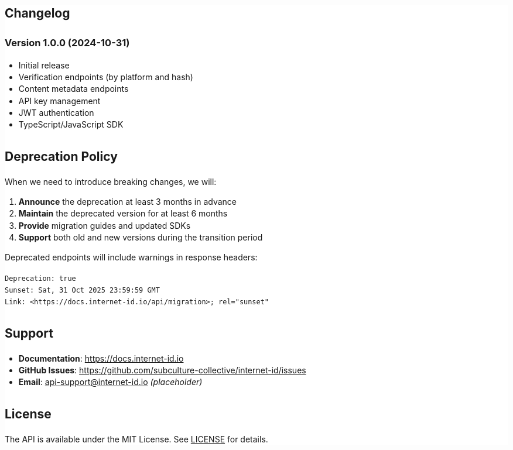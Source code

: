 ## Changelog

### Version 1.0.0 (2024-10-31)

- Initial release
- Verification endpoints (by platform and hash)
- Content metadata endpoints
- API key management
- JWT authentication
- TypeScript/JavaScript SDK

## Deprecation Policy

When we need to introduce breaking changes, we will:

1. **Announce** the deprecation at least 3 months in advance
2. **Maintain** the deprecated version for at least 6 months
3. **Provide** migration guides and updated SDKs
4. **Support** both old and new versions during the transition period

Deprecated endpoints will include warnings in response headers:

```
Deprecation: true
Sunset: Sat, 31 Oct 2025 23:59:59 GMT
Link: <https://docs.internet-id.io/api/migration>; rel="sunset"
```

## Support

- **Documentation**: https://docs.internet-id.io
- **GitHub Issues**: https://github.com/subculture-collective/internet-id/issues
- **Email**: api-support@internet-id.io _(placeholder)_

## License

The API is available under the MIT License. See [LICENSE](../LICENSE) for details.
